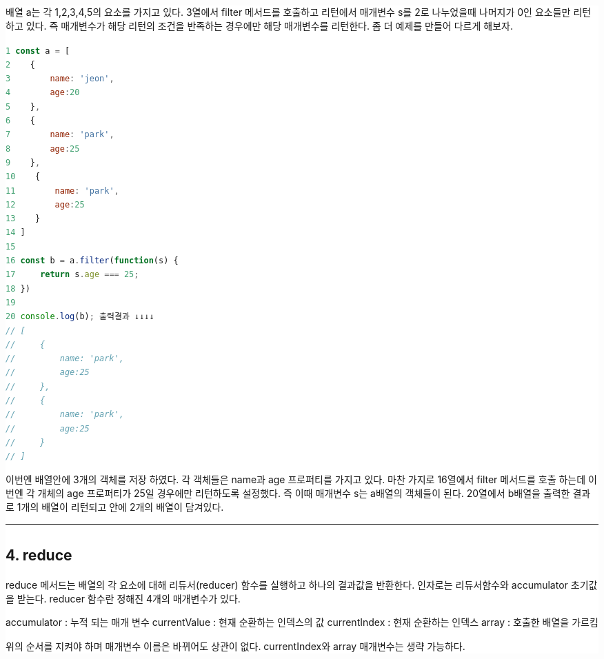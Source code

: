 배열 a는 각 1,2,3,4,5의 요소를 가지고 있다. 3열에서 filter 메서드를 호출하고 리턴에서 매개변수 s를 2로 나누었을때 나머지가 0인 요소들만 리턴하고 있다. 즉 매개변수가 해당 리턴의 조건을 반족하는 경우에만 해당 매개변수를 리턴한다. 좀 더 예제를 만들어 다르게 해보자.

```javascript
1 const a = [
2    {
3        name: 'jeon',
4        age:20
5    },
6    {
7        name: 'park',
8        age:25
9    },
10    {
11        name: 'park',
12        age:25
13    }
14 ]
15  
16 const b = a.filter(function(s) {
17     return s.age === 25;
18 })
19
20 console.log(b); 출력결과 ↓↓↓↓
// [
//     {
//         name: 'park',
//         age:25
//     },
//     {
//         name: 'park',
//         age:25
//     }
// ]
```

이번엔 배열안에 3개의 객체를 저장 하였다. 각 객체들은 name과 age 프로퍼티를 가지고 있다. 마찬 가지로 16열에서 filter 메서드를 호출 하는데 이번엔 각 개체의 age 프로퍼티가 25일 경우에만 리턴하도록 설정했다. 즉 이때 매개변수 s는 a배열의 객체들이 된다. 20열에서 b배열을 출력한 결과로 1개의 배열이 리턴되고 안에 2개의 배열이 담겨있다.

------

## 4. reduce

reduce 메서드는 배열의 각 요소에 대해 리듀서(reducer) 함수를 실행하고 하나의 결과값을 반환한다.
인자로는 리듀서함수와 accumulator 초기값을 받는다. reducer 함수란 정해진 4개의 매개변수가 있다.

accumulator : 누적 되는 매개 변수
currentValue : 현재 순환하는 인덱스의 값
currentIndex : 현재 순환하는 인덱스
array : 호출한 배열을 가르킴

위의 순서를 지켜야 하며 매개변수 이름은 바뀌어도 상관이 없다. currentIndex와 array 매개변수는 생략 가능하다.
